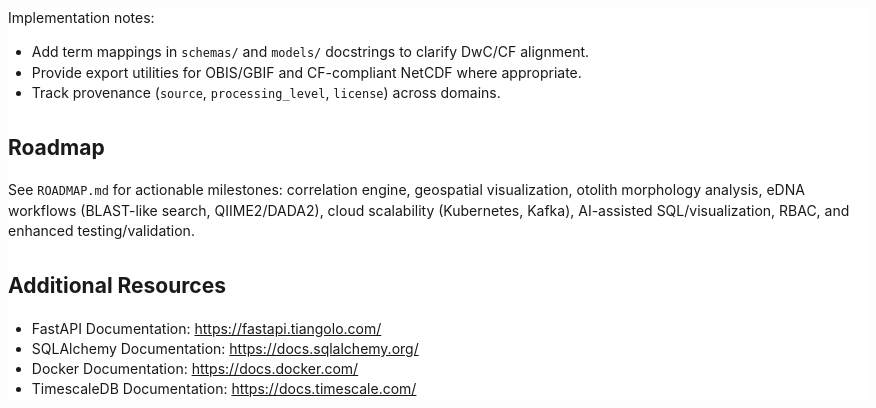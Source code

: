 Implementation notes:
- Add term mappings in `schemas/` and `models/` docstrings to clarify DwC/CF alignment.
- Provide export utilities for OBIS/GBIF and CF-compliant NetCDF where appropriate.
- Track provenance (`source`, `processing_level`, `license`) across domains.

## Roadmap

See `ROADMAP.md` for actionable milestones: correlation engine, geospatial visualization, otolith morphology analysis, eDNA workflows (BLAST-like search, QIIME2/DADA2), cloud scalability (Kubernetes, Kafka), AI-assisted SQL/visualization, RBAC, and enhanced testing/validation.

## Additional Resources

- FastAPI Documentation: https://fastapi.tiangolo.com/
- SQLAlchemy Documentation: https://docs.sqlalchemy.org/
- Docker Documentation: https://docs.docker.com/
- TimescaleDB Documentation: https://docs.timescale.com/